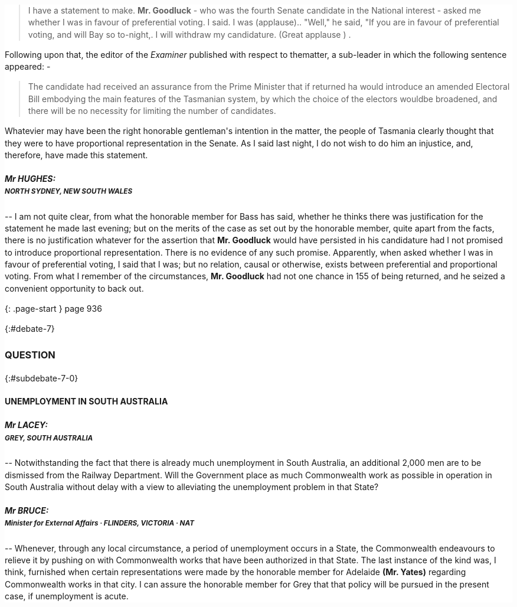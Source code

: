   >I have a statement to make.  **Mr. Goodluck**  - who was the fourth Senate candidate in the National interest - asked me whether I was in favour of preferential voting. I said. I was (applause).. "Well," he said, "If you are in favour of preferential voting, and will Bay  so to-night,. I will withdraw my candidature. (Great applause ) . 

Following upon that, the editor of the  *Examiner*  published with respect to thematter, a sub-leader in which the following sentence appeared: - 

  >The candidate had received an assurance from the Prime Minister that if returned ha would introduce an amended Electoral Bill embodying the main features of the Tasmanian system, by which the choice of the electors wouldbe broadened, and there will be no necessity for limiting the number of candidates. 

Whatevier may have been the right honorable gentleman's intention in the matter, the people of Tasmania clearly thought that they were to have proportional representation in the Senate. As I said last night, I do not wish to do him an injustice, and, therefore, have made this statement. 

##### Mr HUGHES:<br><small class="text-muted">NORTH SYDNEY, NEW SOUTH WALES</small>

-- I am not quite clear, from what the honorable member for Bass has said, whether he thinks there was justification for the statement he made last evening; but on the merits of the case as set out by the honorable member, quite apart from the facts, there is no justification whatever for the assertion that  **Mr. Goodluck**  would have persisted in his candidature had I not promised to introduce proportional representation. There is no evidence of any such promise. Apparently, when asked whether I was in favour of preferential voting, I said that I was; but no relation, causal or otherwise, exists between preferential and proportional voting. From what I remember of the circumstances,  **Mr. Goodluck**  had not one chance in 155 of being returned, and he seized a convenient opportunity to back out. 

{: .page-start }
page 936

{:#debate-7}
### QUESTION

{:#subdebate-7-0}
#### UNEMPLOYMENT IN SOUTH AUSTRALIA

##### Mr LACEY:<br><small class="text-muted">GREY, SOUTH AUSTRALIA</small>

-- Notwithstanding the fact that there is already much unemployment in South Australia, an additional 2,000 men are to be dismissed from the Railway Department. Will the Government place as much Commonwealth work as possible in operation in South Australia without delay with a view to alleviating the unemployment problem in that State? 

##### Mr BRUCE:<br><small class="text-muted">Minister for External Affairs &middot; FLINDERS, VICTORIA &middot; NAT</small>

-- Whenever, through any local circumstance, a period of unemployment occurs in a State, the Commonwealth endeavours to relieve it by pushing on with Commonwealth works that have been authorized in that State. The last instance of the kind was, I think, furnished when certain representations were made by the honorable member for Adelaide  **(Mr. Yates)**  regarding Commonwealth works in that city. I can assure the honorable member for Grey that that policy will be pursued in the present case, if unemployment is acute. 
